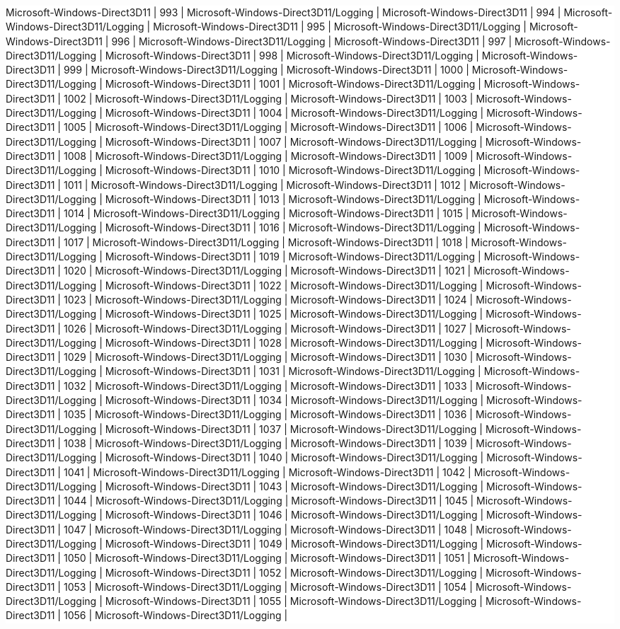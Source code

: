 Microsoft-Windows-Direct3D11  |  993       |  Microsoft-Windows-Direct3D11/Logging     |
Microsoft-Windows-Direct3D11  |  994       |  Microsoft-Windows-Direct3D11/Logging     |
Microsoft-Windows-Direct3D11  |  995       |  Microsoft-Windows-Direct3D11/Logging     |
Microsoft-Windows-Direct3D11  |  996       |  Microsoft-Windows-Direct3D11/Logging     |
Microsoft-Windows-Direct3D11  |  997       |  Microsoft-Windows-Direct3D11/Logging     |
Microsoft-Windows-Direct3D11  |  998       |  Microsoft-Windows-Direct3D11/Logging     |
Microsoft-Windows-Direct3D11  |  999       |  Microsoft-Windows-Direct3D11/Logging     |
Microsoft-Windows-Direct3D11  |  1000      |  Microsoft-Windows-Direct3D11/Logging     |
Microsoft-Windows-Direct3D11  |  1001      |  Microsoft-Windows-Direct3D11/Logging     |
Microsoft-Windows-Direct3D11  |  1002      |  Microsoft-Windows-Direct3D11/Logging     |
Microsoft-Windows-Direct3D11  |  1003      |  Microsoft-Windows-Direct3D11/Logging     |
Microsoft-Windows-Direct3D11  |  1004      |  Microsoft-Windows-Direct3D11/Logging     |
Microsoft-Windows-Direct3D11  |  1005      |  Microsoft-Windows-Direct3D11/Logging     |
Microsoft-Windows-Direct3D11  |  1006      |  Microsoft-Windows-Direct3D11/Logging     |
Microsoft-Windows-Direct3D11  |  1007      |  Microsoft-Windows-Direct3D11/Logging     |
Microsoft-Windows-Direct3D11  |  1008      |  Microsoft-Windows-Direct3D11/Logging     |
Microsoft-Windows-Direct3D11  |  1009      |  Microsoft-Windows-Direct3D11/Logging     |
Microsoft-Windows-Direct3D11  |  1010      |  Microsoft-Windows-Direct3D11/Logging     |
Microsoft-Windows-Direct3D11  |  1011      |  Microsoft-Windows-Direct3D11/Logging     |
Microsoft-Windows-Direct3D11  |  1012      |  Microsoft-Windows-Direct3D11/Logging     |
Microsoft-Windows-Direct3D11  |  1013      |  Microsoft-Windows-Direct3D11/Logging     |
Microsoft-Windows-Direct3D11  |  1014      |  Microsoft-Windows-Direct3D11/Logging     |
Microsoft-Windows-Direct3D11  |  1015      |  Microsoft-Windows-Direct3D11/Logging     |
Microsoft-Windows-Direct3D11  |  1016      |  Microsoft-Windows-Direct3D11/Logging     |
Microsoft-Windows-Direct3D11  |  1017      |  Microsoft-Windows-Direct3D11/Logging     |
Microsoft-Windows-Direct3D11  |  1018      |  Microsoft-Windows-Direct3D11/Logging     |
Microsoft-Windows-Direct3D11  |  1019      |  Microsoft-Windows-Direct3D11/Logging     |
Microsoft-Windows-Direct3D11  |  1020      |  Microsoft-Windows-Direct3D11/Logging     |
Microsoft-Windows-Direct3D11  |  1021      |  Microsoft-Windows-Direct3D11/Logging     |
Microsoft-Windows-Direct3D11  |  1022      |  Microsoft-Windows-Direct3D11/Logging     |
Microsoft-Windows-Direct3D11  |  1023      |  Microsoft-Windows-Direct3D11/Logging     |
Microsoft-Windows-Direct3D11  |  1024      |  Microsoft-Windows-Direct3D11/Logging     |
Microsoft-Windows-Direct3D11  |  1025      |  Microsoft-Windows-Direct3D11/Logging     |
Microsoft-Windows-Direct3D11  |  1026      |  Microsoft-Windows-Direct3D11/Logging     |
Microsoft-Windows-Direct3D11  |  1027      |  Microsoft-Windows-Direct3D11/Logging     |
Microsoft-Windows-Direct3D11  |  1028      |  Microsoft-Windows-Direct3D11/Logging     |
Microsoft-Windows-Direct3D11  |  1029      |  Microsoft-Windows-Direct3D11/Logging     |
Microsoft-Windows-Direct3D11  |  1030      |  Microsoft-Windows-Direct3D11/Logging     |
Microsoft-Windows-Direct3D11  |  1031      |  Microsoft-Windows-Direct3D11/Logging     |
Microsoft-Windows-Direct3D11  |  1032      |  Microsoft-Windows-Direct3D11/Logging     |
Microsoft-Windows-Direct3D11  |  1033      |  Microsoft-Windows-Direct3D11/Logging     |
Microsoft-Windows-Direct3D11  |  1034      |  Microsoft-Windows-Direct3D11/Logging     |
Microsoft-Windows-Direct3D11  |  1035      |  Microsoft-Windows-Direct3D11/Logging     |
Microsoft-Windows-Direct3D11  |  1036      |  Microsoft-Windows-Direct3D11/Logging     |
Microsoft-Windows-Direct3D11  |  1037      |  Microsoft-Windows-Direct3D11/Logging     |
Microsoft-Windows-Direct3D11  |  1038      |  Microsoft-Windows-Direct3D11/Logging     |
Microsoft-Windows-Direct3D11  |  1039      |  Microsoft-Windows-Direct3D11/Logging     |
Microsoft-Windows-Direct3D11  |  1040      |  Microsoft-Windows-Direct3D11/Logging     |
Microsoft-Windows-Direct3D11  |  1041      |  Microsoft-Windows-Direct3D11/Logging     |
Microsoft-Windows-Direct3D11  |  1042      |  Microsoft-Windows-Direct3D11/Logging     |
Microsoft-Windows-Direct3D11  |  1043      |  Microsoft-Windows-Direct3D11/Logging     |
Microsoft-Windows-Direct3D11  |  1044      |  Microsoft-Windows-Direct3D11/Logging     |
Microsoft-Windows-Direct3D11  |  1045      |  Microsoft-Windows-Direct3D11/Logging     |
Microsoft-Windows-Direct3D11  |  1046      |  Microsoft-Windows-Direct3D11/Logging     |
Microsoft-Windows-Direct3D11  |  1047      |  Microsoft-Windows-Direct3D11/Logging     |
Microsoft-Windows-Direct3D11  |  1048      |  Microsoft-Windows-Direct3D11/Logging     |
Microsoft-Windows-Direct3D11  |  1049      |  Microsoft-Windows-Direct3D11/Logging     |
Microsoft-Windows-Direct3D11  |  1050      |  Microsoft-Windows-Direct3D11/Logging     |
Microsoft-Windows-Direct3D11  |  1051      |  Microsoft-Windows-Direct3D11/Logging     |
Microsoft-Windows-Direct3D11  |  1052      |  Microsoft-Windows-Direct3D11/Logging     |
Microsoft-Windows-Direct3D11  |  1053      |  Microsoft-Windows-Direct3D11/Logging     |
Microsoft-Windows-Direct3D11  |  1054      |  Microsoft-Windows-Direct3D11/Logging     |
Microsoft-Windows-Direct3D11  |  1055      |  Microsoft-Windows-Direct3D11/Logging     |
Microsoft-Windows-Direct3D11  |  1056      |  Microsoft-Windows-Direct3D11/Logging     |